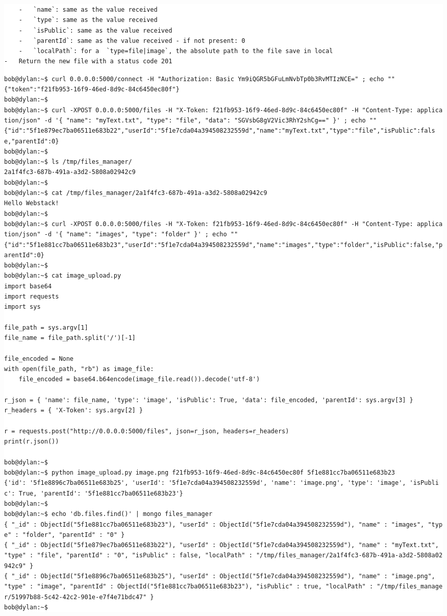         -   `name`: same as the value received
        -   `type`: same as the value received
        -   `isPublic`: same as the value received
        -   `parentId`: same as the value received - if not present: 0
        -   `localPath`: for a  `type=file|image`, the absolute path to the file save in local
    -   Return the new file with a status code 201

```
bob@dylan:~$ curl 0.0.0.0:5000/connect -H "Authorization: Basic Ym9iQGR5bGFuLmNvbTp0b3RvMTIzNCE=" ; echo ""
{"token":"f21fb953-16f9-46ed-8d9c-84c6450ec80f"}
bob@dylan:~$ 
bob@dylan:~$ curl -XPOST 0.0.0.0:5000/files -H "X-Token: f21fb953-16f9-46ed-8d9c-84c6450ec80f" -H "Content-Type: application/json" -d '{ "name": "myText.txt", "type": "file", "data": "SGVsbG8gV2Vic3RhY2shCg==" }' ; echo ""
{"id":"5f1e879ec7ba06511e683b22","userId":"5f1e7cda04a394508232559d","name":"myText.txt","type":"file","isPublic":false,"parentId":0}
bob@dylan:~$
bob@dylan:~$ ls /tmp/files_manager/
2a1f4fc3-687b-491a-a3d2-5808a02942c9
bob@dylan:~$
bob@dylan:~$ cat /tmp/files_manager/2a1f4fc3-687b-491a-a3d2-5808a02942c9 
Hello Webstack!
bob@dylan:~$
bob@dylan:~$ curl -XPOST 0.0.0.0:5000/files -H "X-Token: f21fb953-16f9-46ed-8d9c-84c6450ec80f" -H "Content-Type: application/json" -d '{ "name": "images", "type": "folder" }' ; echo ""
{"id":"5f1e881cc7ba06511e683b23","userId":"5f1e7cda04a394508232559d","name":"images","type":"folder","isPublic":false,"parentId":0}
bob@dylan:~$
bob@dylan:~$ cat image_upload.py
import base64
import requests
import sys

file_path = sys.argv[1]
file_name = file_path.split('/')[-1]

file_encoded = None
with open(file_path, "rb") as image_file:
    file_encoded = base64.b64encode(image_file.read()).decode('utf-8')

r_json = { 'name': file_name, 'type': 'image', 'isPublic': True, 'data': file_encoded, 'parentId': sys.argv[3] }
r_headers = { 'X-Token': sys.argv[2] }

r = requests.post("http://0.0.0.0:5000/files", json=r_json, headers=r_headers)
print(r.json())

bob@dylan:~$
bob@dylan:~$ python image_upload.py image.png f21fb953-16f9-46ed-8d9c-84c6450ec80f 5f1e881cc7ba06511e683b23
{'id': '5f1e8896c7ba06511e683b25', 'userId': '5f1e7cda04a394508232559d', 'name': 'image.png', 'type': 'image', 'isPublic': True, 'parentId': '5f1e881cc7ba06511e683b23'}
bob@dylan:~$
bob@dylan:~$ echo 'db.files.find()' | mongo files_manager
{ "_id" : ObjectId("5f1e881cc7ba06511e683b23"), "userId" : ObjectId("5f1e7cda04a394508232559d"), "name" : "images", "type" : "folder", "parentId" : "0" }
{ "_id" : ObjectId("5f1e879ec7ba06511e683b22"), "userId" : ObjectId("5f1e7cda04a394508232559d"), "name" : "myText.txt", "type" : "file", "parentId" : "0", "isPublic" : false, "localPath" : "/tmp/files_manager/2a1f4fc3-687b-491a-a3d2-5808a02942c9" }
{ "_id" : ObjectId("5f1e8896c7ba06511e683b25"), "userId" : ObjectId("5f1e7cda04a394508232559d"), "name" : "image.png", "type" : "image", "parentId" : ObjectId("5f1e881cc7ba06511e683b23"), "isPublic" : true, "localPath" : "/tmp/files_manager/51997b88-5c42-42c2-901e-e7f4e71bdc47" }
bob@dylan:~$
```